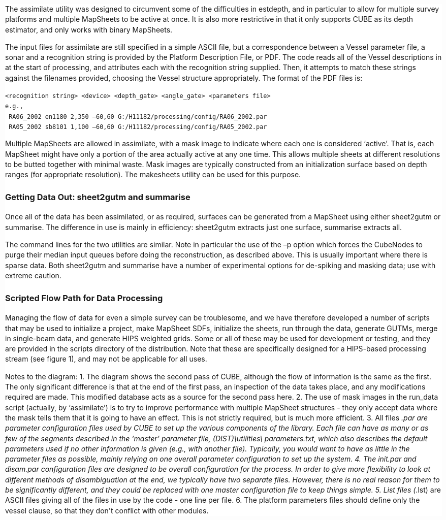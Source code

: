 The assimilate utility was designed to circumvent some of the difficulties in estdepth, and in particular to allow for multiple survey platforms and multiple MapSheets to be active at once.  It is also more restrictive in that it only supports CUBE as its depth estimator, and only works with binary MapSheets.

The input files for assimilate are still specified in a simple ASCII file, but a correspondence between a Vessel parameter file, a sonar and a recognition string is provided by the Platform Description File, or PDF.  The code reads all of the Vessel descriptions in at the start of processing, and attributes each with the recognition string supplied.  Then, it attempts to match these strings against the filenames provided, choosing the Vessel structure appropriately.  The format of the PDF files is:

~~~text
<recognition string> <device> <depth_gate> <angle_gate> <parameters file>
e.g.,
 RA06_2002 en1180 2,350 –60,60 G:/H11182/processing/config/RA06_2002.par
 RA05_2002 sb8101 1,100 –60,60 G:/H11182/processing/config/RA05_2002.par
~~~

Multiple MapSheets are allowed in assimilate, with a mask image to indicate where each one is considered ‘active’.  That is, each MapSheet might have only a portion of the area actually active at any one time.  This allows multiple sheets at different resolutions to be butted together with minimal waste.  Mask images are typically constructed from an initialization surface based on depth ranges (for appropriate resolution).  The makesheets utility can be used for this purpose.

### Getting Data Out: sheet2gutm and summarise

Once all of the data has been assimilated, or as required, surfaces can be generated from a MapSheet using either sheet2gutm or summarise.  The difference in use is mainly in efficiency: sheet2gutm extracts just one surface, summarise extracts all.

The command lines for the two utilities are similar.  Note in particular the use of the –p option which forces the CubeNodes to purge their median input queues before doing the reconstruction, as described above.  This is usually important where there is sparse data.  Both sheet2gutm and summarise have a number of experimental options for de-spiking and masking data; use with extreme caution.

### Scripted Flow Path for Data Processing

Managing the flow of data for even a simple survey can be troublesome, and we have therefore developed a number of scripts that may be used to initialize a project, make MapSheet SDFs, initialize the sheets, run through the data, generate GUTMs, merge in single-beam data, and generate HIPS weighted grids.  Some or all of these may be used for development or testing, and they are provided in the scripts directory of the distribution.  Note that these are specifically designed for a HIPS-based processing stream (see figure 1), and may not be applicable for all uses.

Notes to the diagram:
    1. The diagram shows the second pass of CUBE, although the flow of information is the same as the first.  The only significant difference is that at the end of the first pass, an inspection of the data takes place, and any modifications required are made.  This modified database acts as a source for the second pass here.
    2. The use of mask images in the run_data script (actually, by ‘assimilate’) is to try to improve performance with multiple MapSheet structures - they only accept data where the mask tells them that it is going to have an effect.   This is not strictly required, but is much more efficient.
    3. All files *.par are parameter configuration files used by CUBE to set up the various components of the library.  Each file can have as many or as few of the segments described in the ‘master’ parameter file, (DIST)\utilities\ parameters.txt, which also describes the default parameters used if no other information is given (e.g., with another file).  Typically, you would want to have as little in the parameter files as possible, mainly relying on one overall parameter configuration to set up the system.
    4. The init.par and disam.par configuration files are designed to be overall configuration for the process.  In order to give more flexibility to look at different methods of disambiguation at the end, we typically have two separate files.  However, there is no real reason for them to be significantly different, and they could be replaced with one master configuration file to keep things simple.
    5. List files (*.lst) are ASCII files giving all of the files in use by the code - one line per file.
    6. The platform parameters files should define only the vessel clause, so that they don't conflict with other modules.